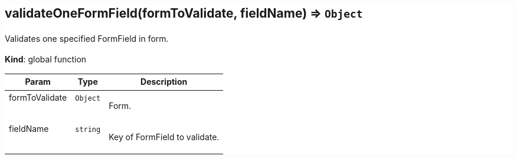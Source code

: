 <a name="validateOneFormField"></a>

## validateOneFormField(formToValidate, fieldName) ⇒ <code>Object</code>
<p>Validates one specified FormField in form.</p>

**Kind**: global function  

| Param | Type | Description |
| --- | --- | --- |
| formToValidate | <code>Object</code> | <p>Form.</p> |
| fieldName | <code>string</code> | <p>Key of FormField to validate.</p> |

